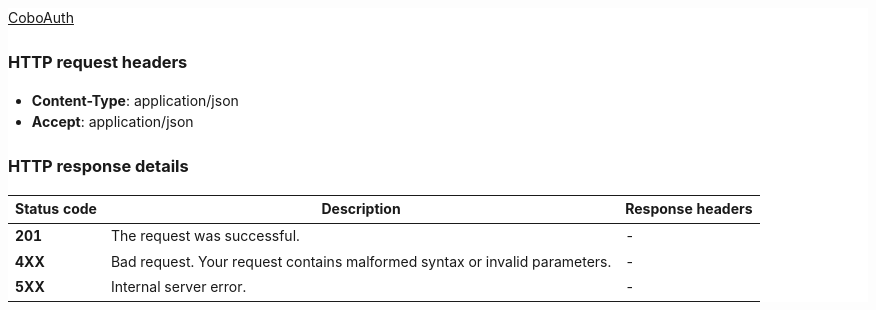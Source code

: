 [CoboAuth](../README.md#CoboAuth)

### HTTP request headers

 - **Content-Type**: application/json
 - **Accept**: application/json

### HTTP response details
| Status code | Description | Response headers |
|-------------|-------------|------------------|
| **201** | The request was successful. |  -  |
| **4XX** | Bad request. Your request contains malformed syntax or invalid parameters. |  -  |
| **5XX** | Internal server error. |  -  |

